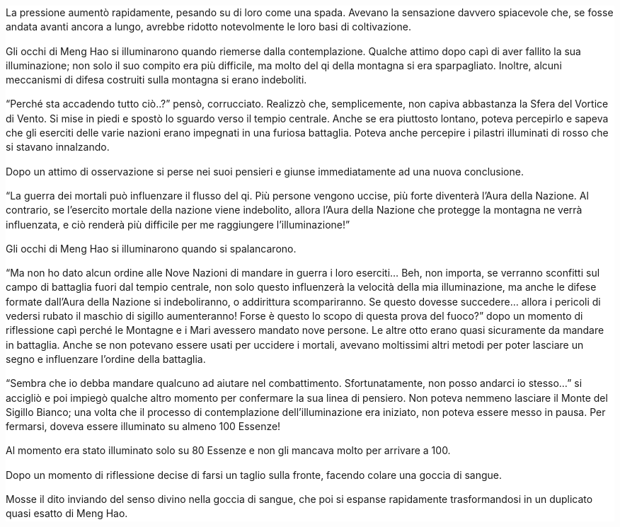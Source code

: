 
La pressione aumentò rapidamente, pesando su di loro come una spada. Avevano la sensazione davvero spiacevole che, se fosse andata avanti ancora a lungo, avrebbe ridotto notevolmente le loro basi di coltivazione.


Gli occhi di Meng Hao si illuminarono quando riemerse dalla contemplazione. Qualche attimo dopo capì di aver fallito la sua illuminazione; non solo il suo compito era più difficile, ma molto del qi della montagna si era sparpagliato. Inoltre, alcuni meccanismi di difesa costruiti sulla montagna si erano indeboliti.


“Perché sta accadendo tutto ciò..?” pensò, corrucciato. Realizzò che, semplicemente, non capiva abbastanza la Sfera del Vortice di Vento. Si mise in piedi e spostò lo sguardo verso il tempio centrale. 
Anche se era piuttosto lontano, poteva percepirlo e sapeva che gli eserciti delle varie nazioni erano impegnati in una furiosa battaglia. Poteva anche percepire i pilastri illuminati di rosso che si stavano innalzando.


Dopo un attimo di osservazione si perse nei suoi pensieri e giunse immediatamente ad una nuova conclusione.


“La guerra dei mortali può influenzare il flusso del qi. Più persone vengono uccise, più forte diventerà l’Aura della Nazione. Al contrario, se l’esercito mortale della nazione viene indebolito, allora l’Aura della Nazione che protegge la montagna ne verrà influenzata, e ciò renderà più difficile per me raggiungere l’illuminazione!”


Gli occhi di Meng Hao si illuminarono quando si spalancarono.


“Ma non ho dato alcun ordine alle Nove Nazioni di mandare in guerra i loro eserciti… Beh, non importa, se verranno sconfitti sul campo di battaglia fuori dal tempio centrale, non solo questo influenzerà la velocità della mia illuminazione, ma anche le difese formate dall’Aura della Nazione si indeboliranno, o addirittura scompariranno. Se questo dovesse succedere… allora i pericoli di vedersi rubato il maschio di sigillo aumenteranno! Forse è questo lo scopo di questa prova del fuoco?” dopo un momento di riflessione capì perché le Montagne e i Mari avessero mandato nove persone. Le altre otto erano quasi sicuramente da mandare in battaglia. Anche se non potevano essere usati per uccidere i mortali, avevano moltissimi altri metodi per poter lasciare un segno e influenzare l’ordine della battaglia.


“Sembra che io debba mandare qualcuno ad aiutare nel combattimento. Sfortunatamente, non posso andarci io stesso…” si accigliò e poi impiegò qualche altro momento per confermare la sua linea di pensiero. Non poteva nemmeno lasciare il Monte del Sigillo Bianco; una volta che il processo di contemplazione dell’illuminazione era iniziato, non poteva essere messo in pausa. Per fermarsi, doveva essere illuminato su almeno 100 Essenze!


Al momento era stato illuminato solo su 80 Essenze e non gli mancava molto per arrivare a 100.


Dopo un momento di riflessione decise di farsi un taglio sulla fronte, facendo colare una goccia di sangue.


Mosse il dito inviando del senso divino nella goccia di sangue, che poi si espanse rapidamente trasformandosi in un duplicato quasi esatto di Meng Hao.

